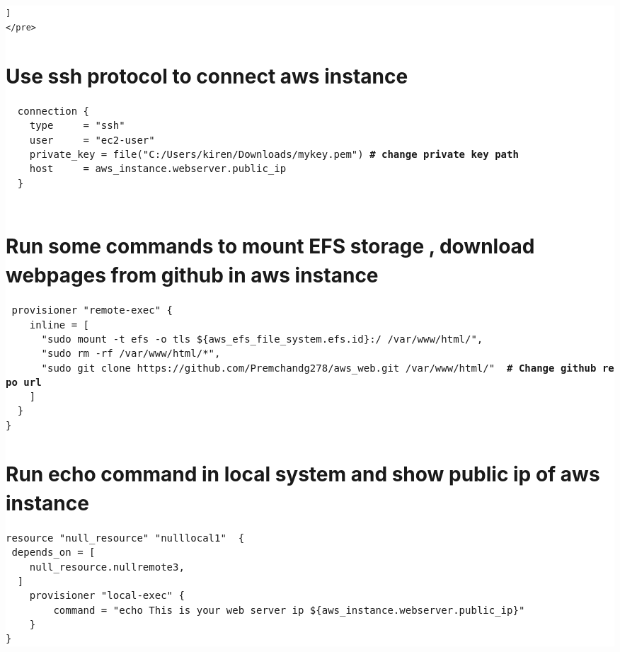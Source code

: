     ]
    </pre>
# Use ssh protocol to connect aws instance
  <pre>
  connection {
    type     = "ssh"
    user     = "ec2-user"
    private_key = file("C:/Users/kiren/Downloads/mykey.pem") <b># change private key path</b>
    host     = aws_instance.webserver.public_ip
  }
  </pre>
 # Run some commands to mount EFS storage , download webpages from github in aws instance
 <pre>
 provisioner "remote-exec" {
    inline = [
      "sudo mount -t efs -o tls ${aws_efs_file_system.efs.id}:/ /var/www/html/",
      "sudo rm -rf /var/www/html/*",
      "sudo git clone https://github.com/Premchandg278/aws_web.git /var/www/html/" <b> # Change github repo url </b>
    ]
  }
}
</pre>
# Run echo command in local system and show public ip of aws instance
<pre>
resource "null_resource" "nulllocal1"  {
 depends_on = [
    null_resource.nullremote3,
  ]
	provisioner "local-exec" {
	    command = "echo This is your web server ip ${aws_instance.webserver.public_ip}"
  	}
}
</pre>
